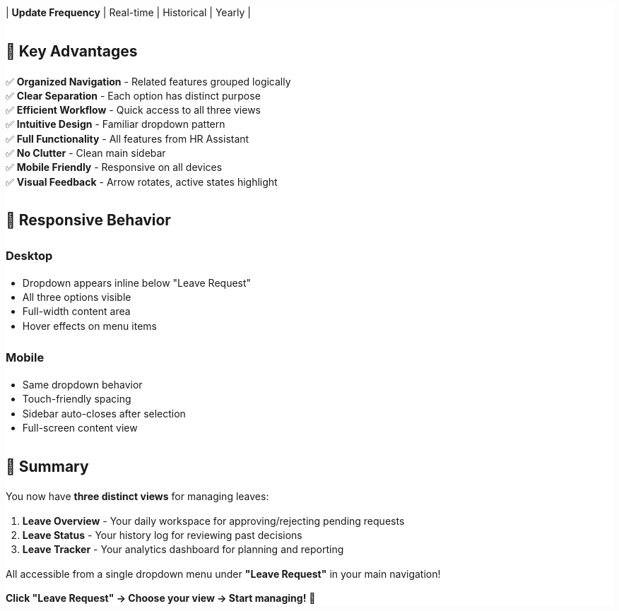 | **Update Frequency** | Real-time | Historical | Yearly |

## 🎯 Key Advantages

✅ **Organized Navigation** - Related features grouped logically  
✅ **Clear Separation** - Each option has distinct purpose  
✅ **Efficient Workflow** - Quick access to all three views  
✅ **Intuitive Design** - Familiar dropdown pattern  
✅ **Full Functionality** - All features from HR Assistant  
✅ **No Clutter** - Clean main sidebar  
✅ **Mobile Friendly** - Responsive on all devices  
✅ **Visual Feedback** - Arrow rotates, active states highlight  

## 📱 Responsive Behavior

### Desktop
- Dropdown appears inline below "Leave Request"
- All three options visible
- Full-width content area
- Hover effects on menu items

### Mobile
- Same dropdown behavior
- Touch-friendly spacing
- Sidebar auto-closes after selection
- Full-screen content view

## 🎉 Summary

You now have **three distinct views** for managing leaves:

1. **Leave Overview** - Your daily workspace for approving/rejecting pending requests
2. **Leave Status** - Your history log for reviewing past decisions  
3. **Leave Tracker** - Your analytics dashboard for planning and reporting

All accessible from a single dropdown menu under **"Leave Request"** in your main navigation!

**Click "Leave Request" → Choose your view → Start managing!** 🚀

